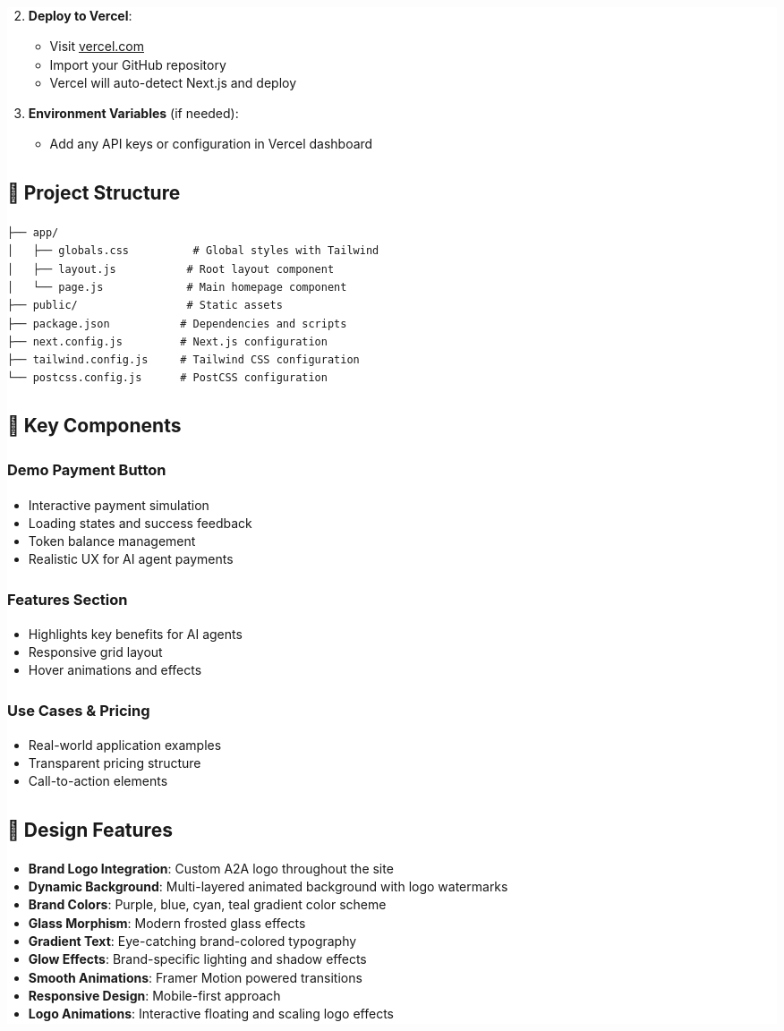 2. **Deploy to Vercel**:
   - Visit [vercel.com](https://vercel.com)
   - Import your GitHub repository
   - Vercel will auto-detect Next.js and deploy

3. **Environment Variables** (if needed):
   - Add any API keys or configuration in Vercel dashboard

## 📁 Project Structure

```
├── app/
│   ├── globals.css          # Global styles with Tailwind
│   ├── layout.js           # Root layout component
│   └── page.js             # Main homepage component
├── public/                 # Static assets
├── package.json           # Dependencies and scripts
├── next.config.js         # Next.js configuration
├── tailwind.config.js     # Tailwind CSS configuration
└── postcss.config.js      # PostCSS configuration
```

## 🎯 Key Components

### Demo Payment Button
- Interactive payment simulation
- Loading states and success feedback
- Token balance management
- Realistic UX for AI agent payments

### Features Section
- Highlights key benefits for AI agents
- Responsive grid layout
- Hover animations and effects

### Use Cases & Pricing
- Real-world application examples
- Transparent pricing structure
- Call-to-action elements

## 🎨 Design Features

- **Brand Logo Integration**: Custom A2A logo throughout the site
- **Dynamic Background**: Multi-layered animated background with logo watermarks
- **Brand Colors**: Purple, blue, cyan, teal gradient color scheme
- **Glass Morphism**: Modern frosted glass effects
- **Gradient Text**: Eye-catching brand-colored typography  
- **Glow Effects**: Brand-specific lighting and shadow effects
- **Smooth Animations**: Framer Motion powered transitions
- **Responsive Design**: Mobile-first approach
- **Logo Animations**: Interactive floating and scaling logo effects
